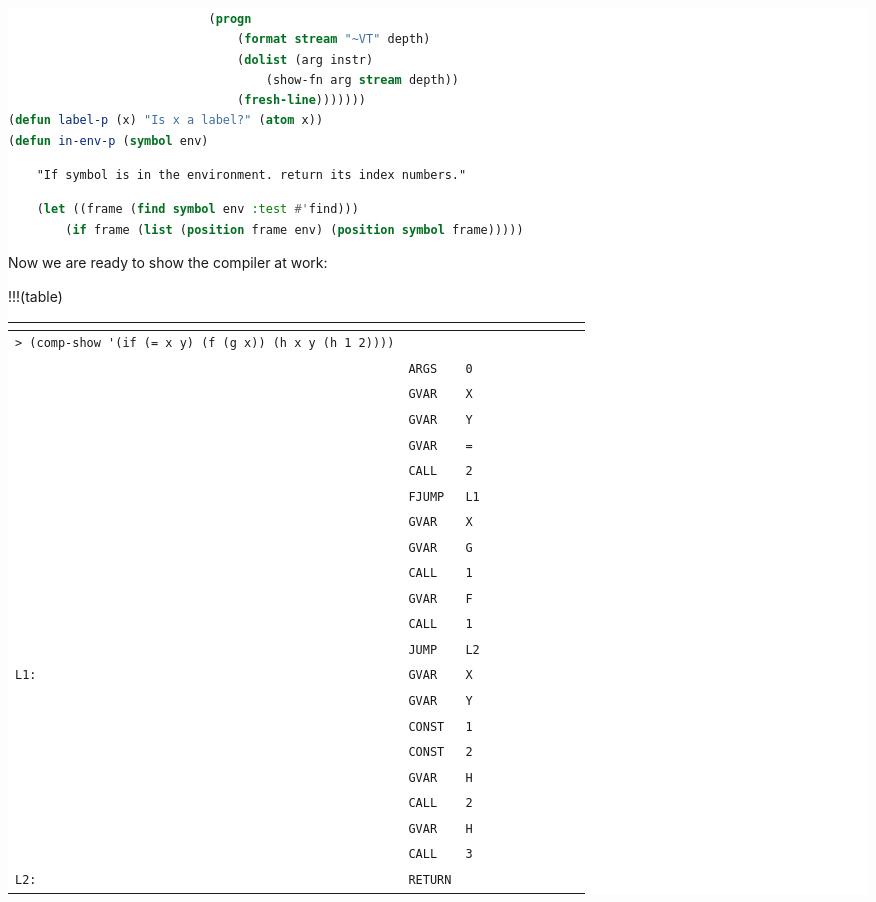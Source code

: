```lisp
                            (progn
                                (format stream "~VT" depth)
                                (dolist (arg instr)
                                    (show-fn arg stream depth))
                                (fresh-line)))))))
(defun label-p (x) "Is x a label?" (atom x))
(defun in-env-p (symbol env)
```

`    "If symbol is in the environment.
return its index numbers."`

```lisp
    (let ((frame (find symbol env :test #'find)))
        (if frame (list (position frame env) (position symbol frame)))))
```

Now we are ready to show the compiler at work:

!!!(table)

| []() | | | | | | | | | |
|---|---|---|---|---|---|---|---|---|---|
| `> (comp-show '(if (= x y) (f (g x)) (h x y (h 1 2))))` |
| | `ARGS` | `0` |
| | `GVAR` | `X` |
| | `GVAR` | `Y` |
| | `GVAR` | `=` |
| | `CALL` | `2` |
| | `FJUMP` | `L1` |
| | `GVAR` | `X` |
| | `GVAR` | `G` |
| | `CALL` | `1` |
| | `GVAR` | `F` |
| | `CALL` | `1` |
| | `JUMP` | `L2` |
| `L1:` | `GVAR` | `X` |
| | `GVAR` | `Y` |
| | `CONST` | `1` |
| | `CONST` | `2` |
| | `GVAR` | `H` |
| | `CALL` | `2` |
| | `GVAR` | `H` |
| | `CALL` | `3` |
| `L2:` | `RETURN` | |
